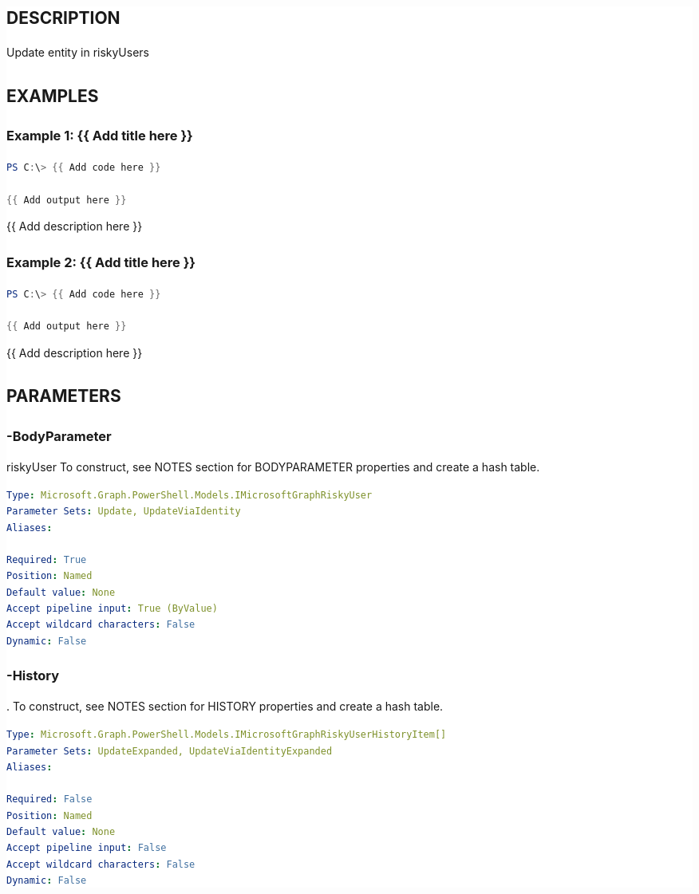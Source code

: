 ## DESCRIPTION
Update entity in riskyUsers

## EXAMPLES

### Example 1: {{ Add title here }}
```powershell
PS C:\> {{ Add code here }}

{{ Add output here }}
```

{{ Add description here }}

### Example 2: {{ Add title here }}
```powershell
PS C:\> {{ Add code here }}

{{ Add output here }}
```

{{ Add description here }}

## PARAMETERS

### -BodyParameter
riskyUser
To construct, see NOTES section for BODYPARAMETER properties and create a hash table.

```yaml
Type: Microsoft.Graph.PowerShell.Models.IMicrosoftGraphRiskyUser
Parameter Sets: Update, UpdateViaIdentity
Aliases:

Required: True
Position: Named
Default value: None
Accept pipeline input: True (ByValue)
Accept wildcard characters: False
Dynamic: False
```

### -History
.
To construct, see NOTES section for HISTORY properties and create a hash table.

```yaml
Type: Microsoft.Graph.PowerShell.Models.IMicrosoftGraphRiskyUserHistoryItem[]
Parameter Sets: UpdateExpanded, UpdateViaIdentityExpanded
Aliases:

Required: False
Position: Named
Default value: None
Accept pipeline input: False
Accept wildcard characters: False
Dynamic: False
```
